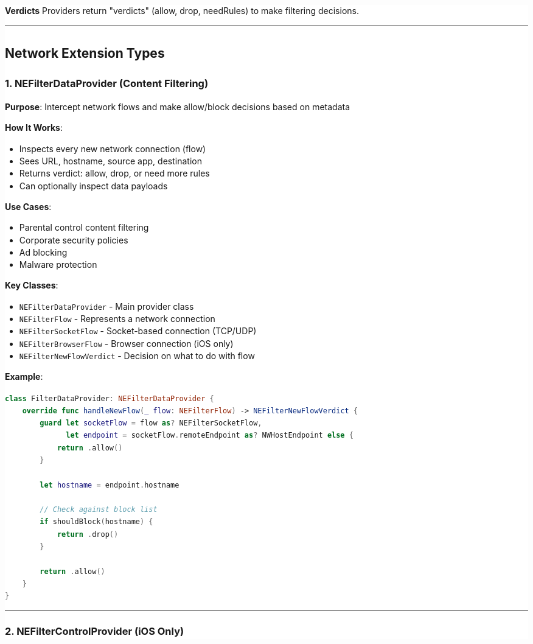 **Verdicts**
Providers return "verdicts" (allow, drop, needRules) to make filtering decisions.

---

## Network Extension Types

### 1. NEFilterDataProvider (Content Filtering)

**Purpose**: Intercept network flows and make allow/block decisions based on metadata

**How It Works**:
- Inspects every new network connection (flow)
- Sees URL, hostname, source app, destination
- Returns verdict: allow, drop, or need more rules
- Can optionally inspect data payloads

**Use Cases**:
- Parental control content filtering
- Corporate security policies
- Ad blocking
- Malware protection

**Key Classes**:
- `NEFilterDataProvider` - Main provider class
- `NEFilterFlow` - Represents a network connection
- `NEFilterSocketFlow` - Socket-based connection (TCP/UDP)
- `NEFilterBrowserFlow` - Browser connection (iOS only)
- `NEFilterNewFlowVerdict` - Decision on what to do with flow

**Example**:
```swift
class FilterDataProvider: NEFilterDataProvider {
    override func handleNewFlow(_ flow: NEFilterFlow) -> NEFilterNewFlowVerdict {
        guard let socketFlow = flow as? NEFilterSocketFlow,
              let endpoint = socketFlow.remoteEndpoint as? NWHostEndpoint else {
            return .allow()
        }

        let hostname = endpoint.hostname

        // Check against block list
        if shouldBlock(hostname) {
            return .drop()
        }

        return .allow()
    }
}
```

---

### 2. NEFilterControlProvider (iOS Only)
